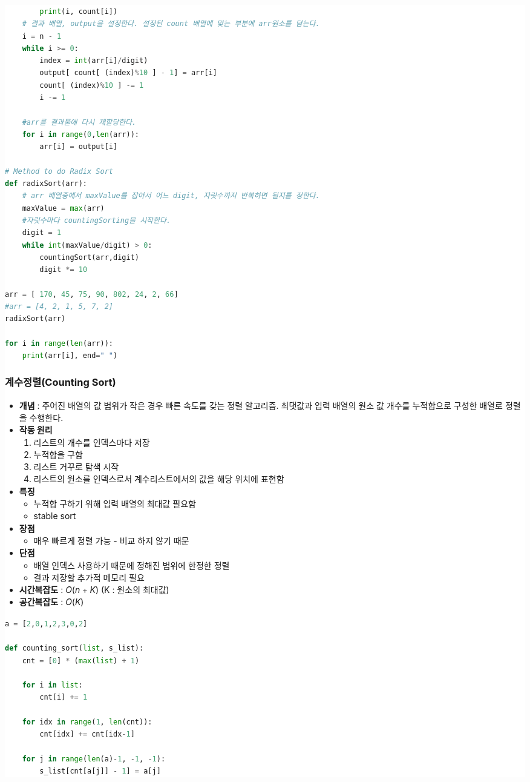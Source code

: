 ```python
        print(i, count[i])
    # 결과 배열, output을 설정한다. 설정된 count 배열에 맞는 부분에 arr원소를 담는다.   
    i = n - 1
    while i >= 0:
        index = int(arr[i]/digit)
        output[ count[ (index)%10 ] - 1] = arr[i]
        count[ (index)%10 ] -= 1
        i -= 1

    #arr를 결과물에 다시 재할당한다.  
    for i in range(0,len(arr)): 
        arr[i] = output[i]
 
# Method to do Radix Sort
def radixSort(arr):
    # arr 배열중에서 maxValue를 잡아서 어느 digit, 자릿수까지 반복하면 될지를 정한다. 
    maxValue = max(arr)  
    #자릿수마다 countingSorting을 시작한다. 
    digit = 1
    while int(maxValue/digit) > 0: 
        countingSort(arr,digit)
        digit *= 10
 
arr = [ 170, 45, 75, 90, 802, 24, 2, 66]
#arr = [4, 2, 1, 5, 7, 2]
radixSort(arr)
 
for i in range(len(arr)):
    print(arr[i], end=" ")
```

### 계수정렬(Counting Sort)

- **개념** : 주어진 배열의 값 범위가 작은 경우 빠른 속도를 갖는 정렬 알고리즘. 최댓값과 입력 배열의 원소 값 개수를 누적합으로 구성한 배열로 정렬을 수행한다.
- **작동 원리**
    1. 리스트의 개수를 인덱스마다 저장
    2. 누적합을 구함
    3. 리스트 거꾸로 탐색 시작
    4. 리스트의 원소를 인덱스로서 계수리스트에서의 값을 해당 위치에 표현함
- **특징**
    - 누적합 구하기 위해 입력 배열의 최대값 필요함
    - stable sort
- **장점**
    - 매우 빠르게 정렬 가능 - 비교 하지 않기 때문
- **단점**
    - 배열 인덱스 사용하기 때문에 정해진 범위에 한정한 정렬
    - 결과 저장할 추가적 메모리 필요
- **시간복잡도** : $O(n+K)$ (K : 원소의 최대값)
- **공간복잡도** : $O(K)$

```python
a = [2,0,1,2,3,0,2]

def counting_sort(list, s_list):
    cnt = [0] * (max(list) + 1)
    
    for i in list:
        cnt[i] += 1
        
    for idx in range(1, len(cnt)):
        cnt[idx] += cnt[idx-1]

    for j in range(len(a)-1, -1, -1):
        s_list[cnt[a[j]] - 1] = a[j]
```